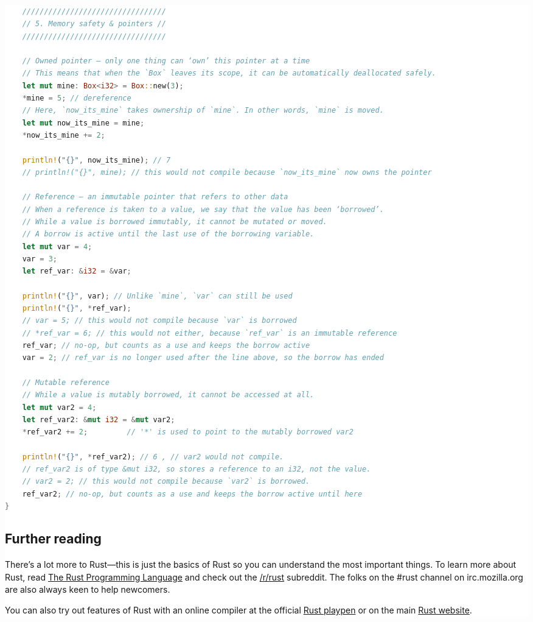 ```rust
    /////////////////////////////////
    // 5. Memory safety & pointers //
    /////////////////////////////////

    // Owned pointer – only one thing can ‘own’ this pointer at a time
    // This means that when the `Box` leaves its scope, it can be automatically deallocated safely.
    let mut mine: Box<i32> = Box::new(3);
    *mine = 5; // dereference
    // Here, `now_its_mine` takes ownership of `mine`. In other words, `mine` is moved.
    let mut now_its_mine = mine;
    *now_its_mine += 2;

    println!("{}", now_its_mine); // 7
    // println!("{}", mine); // this would not compile because `now_its_mine` now owns the pointer

    // Reference – an immutable pointer that refers to other data
    // When a reference is taken to a value, we say that the value has been ‘borrowed’.
    // While a value is borrowed immutably, it cannot be mutated or moved.
    // A borrow is active until the last use of the borrowing variable.
    let mut var = 4;
    var = 3;
    let ref_var: &i32 = &var;

    println!("{}", var); // Unlike `mine`, `var` can still be used
    println!("{}", *ref_var);
    // var = 5; // this would not compile because `var` is borrowed
    // *ref_var = 6; // this would not either, because `ref_var` is an immutable reference
    ref_var; // no-op, but counts as a use and keeps the borrow active
    var = 2; // ref_var is no longer used after the line above, so the borrow has ended

    // Mutable reference
    // While a value is mutably borrowed, it cannot be accessed at all.
    let mut var2 = 4;
    let ref_var2: &mut i32 = &mut var2;
    *ref_var2 += 2;         // '*' is used to point to the mutably borrowed var2

    println!("{}", *ref_var2); // 6 , // var2 would not compile.
    // ref_var2 is of type &mut i32, so stores a reference to an i32, not the value.
    // var2 = 2; // this would not compile because `var2` is borrowed.
    ref_var2; // no-op, but counts as a use and keeps the borrow active until here
}
```

## Further reading

There’s a lot more to Rust—this is just the basics of Rust so you can understand
the most important things. To learn more about Rust, read [The Rust Programming
Language](http://doc.rust-lang.org/book/index.html) and check out the
[/r/rust](http://reddit.com/r/rust) subreddit. The folks on the #rust channel on
irc.mozilla.org are also always keen to help newcomers.

You can also try out features of Rust with an online compiler at the official
[Rust playpen](http://play.rust-lang.org) or on the main
[Rust website](http://rust-lang.org).
